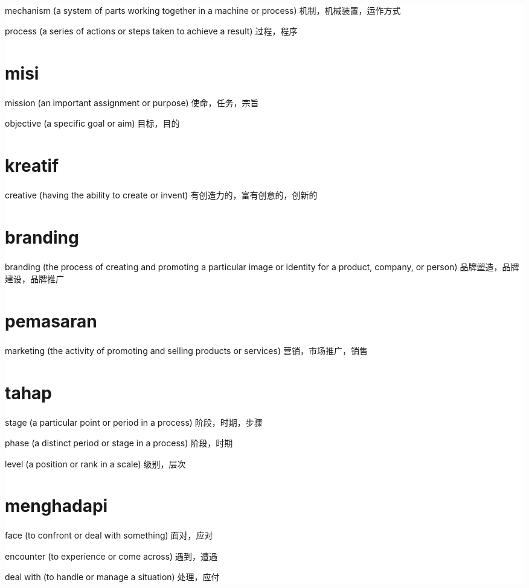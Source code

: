 mechanism (a system of parts working together in a machine or process)
机制，机械装置，运作方式

process (a series of actions or steps taken to achieve a result)
过程，程序

# misi

mission (an important assignment or purpose)
使命，任务，宗旨

objective (a specific goal or aim)
目标，目的

# kreatif

creative (having the ability to create or invent)
有创造力的，富有创意的，创新的

# branding

branding (the process of creating and promoting a particular image or identity for a product, company, or person)
品牌塑造，品牌建设，品牌推广

# pemasaran

marketing (the activity of promoting and selling products or services)
营销，市场推广，销售

# tahap

stage (a particular point or period in a process)
阶段，时期，步骤

phase (a distinct period or stage in a process)
阶段，时期

level (a position or rank in a scale)
级别，层次

# menghadapi

face (to confront or deal with something)
面对，应对

encounter (to experience or come across)
遇到，遭遇

deal with (to handle or manage a situation)
处理，应付
